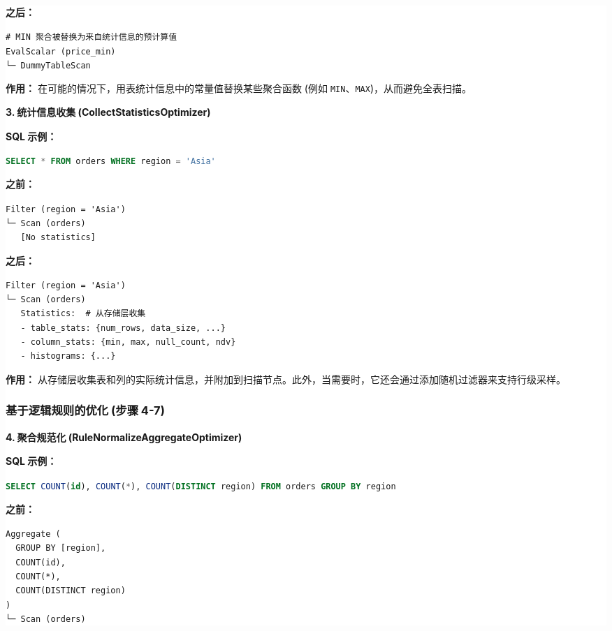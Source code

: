 **之后：**

```
# MIN 聚合被替换为来自统计信息的预计算值
EvalScalar (price_min)
└─ DummyTableScan
```

**作用：** 在可能的情况下，用表统计信息中的常量值替换某些聚合函数 (例如 `MIN`、`MAX`)，从而避免全表扫描。

**3. 统计信息收集 (CollectStatisticsOptimizer)**

**SQL 示例：**

```sql
SELECT * FROM orders WHERE region = 'Asia'
```

**之前：**

```
Filter (region = 'Asia')
└─ Scan (orders)
   [No statistics]
```

**之后：**

```
Filter (region = 'Asia')
└─ Scan (orders)
   Statistics:  # 从存储层收集
   - table_stats: {num_rows, data_size, ...}
   - column_stats: {min, max, null_count, ndv}
   - histograms: {...}
```

**作用：** 从存储层收集表和列的实际统计信息，并附加到扫描节点。此外，当需要时，它还会通过添加随机过滤器来支持行级采样。

### 基于逻辑规则的优化 (步骤 4-7)

**4. 聚合规范化 (RuleNormalizeAggregateOptimizer)**

**SQL 示例：**

```sql
SELECT COUNT(id), COUNT(*), COUNT(DISTINCT region) FROM orders GROUP BY region
```

**之前：**

```
Aggregate (
  GROUP BY [region],
  COUNT(id),
  COUNT(*),
  COUNT(DISTINCT region)
)
└─ Scan (orders)
```
